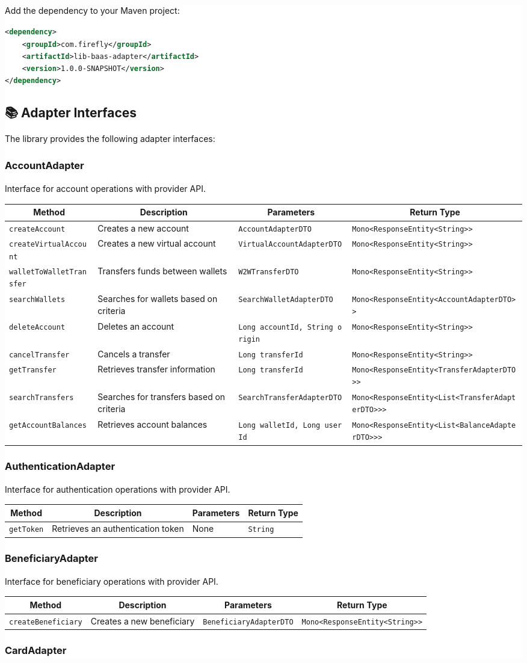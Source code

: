 Add the dependency to your Maven project:

```xml
<dependency>
    <groupId>com.firefly</groupId>
    <artifactId>lib-baas-adapter</artifactId>
    <version>1.0.0-SNAPSHOT</version>
</dependency>
```

## 📚 Adapter Interfaces

The library provides the following adapter interfaces:

### AccountAdapter

Interface for account operations with provider API.

| Method | Description | Parameters | Return Type |
|--------|-------------|------------|-------------|
| `createAccount` | Creates a new account | `AccountAdapterDTO` | `Mono<ResponseEntity<String>>` |
| `createVirtualAccount` | Creates a new virtual account | `VirtualAccountAdapterDTO` | `Mono<ResponseEntity<String>>` |
| `walletToWalletTransfer` | Transfers funds between wallets | `W2WTransferDTO` | `Mono<ResponseEntity<String>>` |
| `searchWallets` | Searches for wallets based on criteria | `SearchWalletAdapterDTO` | `Mono<ResponseEntity<AccountAdapterDTO>>` |
| `deleteAccount` | Deletes an account | `Long accountId, String origin` | `Mono<ResponseEntity<String>>` |
| `cancelTransfer` | Cancels a transfer | `Long transferId` | `Mono<ResponseEntity<String>>` |
| `getTransfer` | Retrieves transfer information | `Long transferId` | `Mono<ResponseEntity<TransferAdapterDTO>>` |
| `searchTransfers` | Searches for transfers based on criteria | `SearchTransferAdapterDTO` | `Mono<ResponseEntity<List<TransferAdapterDTO>>>` |
| `getAccountBalances` | Retrieves account balances | `Long walletId, Long userId` | `Mono<ResponseEntity<List<BalanceAdapterDTO>>>` |

### AuthenticationAdapter

Interface for authentication operations with provider API.

| Method | Description | Parameters | Return Type |
|--------|-------------|------------|-------------|
| `getToken` | Retrieves an authentication token | None | `String` |

### BeneficiaryAdapter

Interface for beneficiary operations with provider API.

| Method | Description | Parameters | Return Type |
|--------|-------------|------------|-------------|
| `createBeneficiary` | Creates a new beneficiary | `BeneficiaryAdapterDTO` | `Mono<ResponseEntity<String>>` |

### CardAdapter
